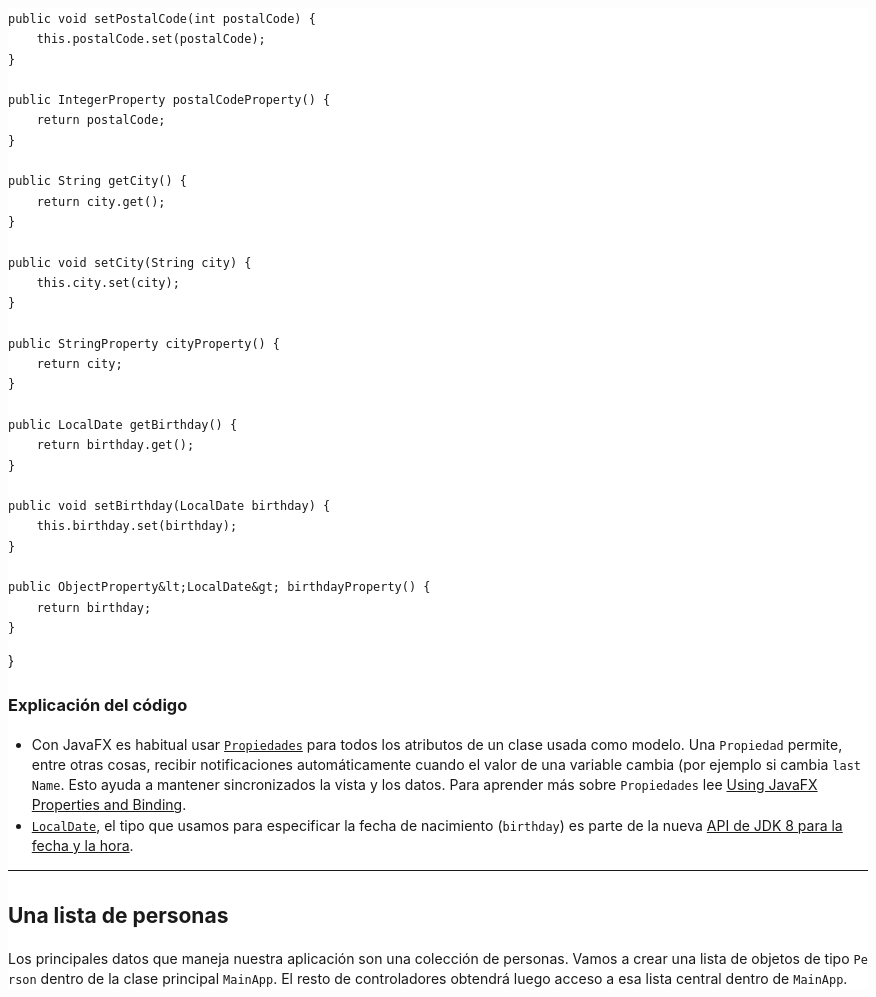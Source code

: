 	public void setPostalCode(int postalCode) {
		this.postalCode.set(postalCode);
	}
	
	public IntegerProperty postalCodeProperty() {
		return postalCode;
	}

	public String getCity() {
		return city.get();
	}

	public void setCity(String city) {
		this.city.set(city);
	}
	
	public StringProperty cityProperty() {
		return city;
	}

	public LocalDate getBirthday() {
		return birthday.get();
	}

	public void setBirthday(LocalDate birthday) {
		this.birthday.set(birthday);
	}
	
	public ObjectProperty&lt;LocalDate&gt; birthdayProperty() {
		return birthday;
	}
}
</pre>


### Explicación del código

* Con JavaFX es habitual usar [`Propiedades`](http://docs.oracle.com/javase/8/javafx/api/javafx/beans/property/Property.html) para todos los atributos de un clase usada como modelo. Una `Propiedad` permite, entre otras cosas, recibir notificaciones automáticamente cuando el valor de una variable cambia (por ejemplo si cambia `lastName`. Esto ayuda a mantener sincronizados la vista y los datos. Para aprender más sobre `Propiedades` lee [Using JavaFX Properties and Binding](http://docs.oracle.com/javase/8/javafx/properties-binding-tutorial/binding.htm).
* [`LocalDate`](http://docs.oracle.com/javase/8/docs/api/java/time/LocalDate.html), el tipo que usamos para especificar la fecha de nacimiento (`birthday`) es parte de la nueva [API de JDK 8 para la fecha y la hora](http://docs.oracle.com/javase/tutorial/datetime/iso/).


*****

## Una lista de personas

Los principales datos que maneja nuestra aplicación son una colección de personas. Vamos a crear una lista de objetos de tipo `Person` dentro de la clase principal `MainApp`. El resto de controladores obtendrá luego acceso a esa lista central dentro de `MainApp`. 
